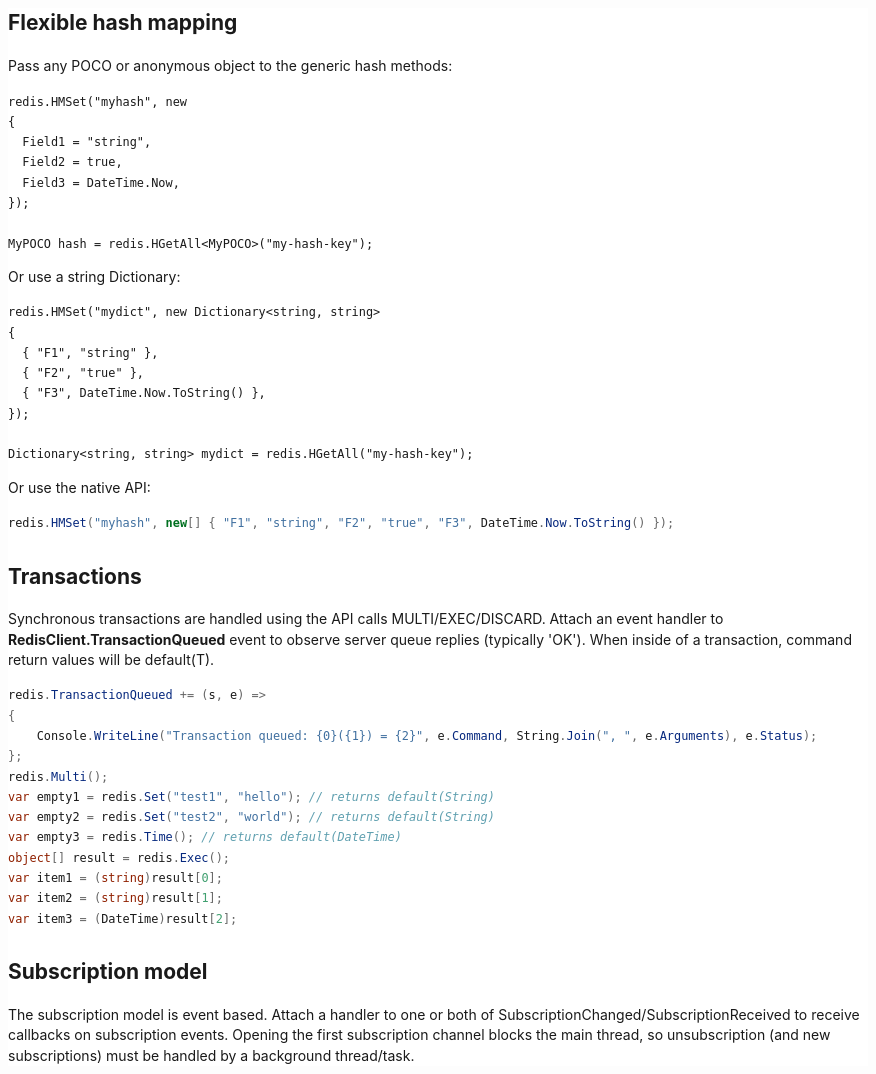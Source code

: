 ## Flexible hash mapping
Pass any POCO or anonymous object to the generic hash methods:
```chsarp
redis.HMSet("myhash", new
{
  Field1 = "string",
  Field2 = true,
  Field3 = DateTime.Now,
});

MyPOCO hash = redis.HGetAll<MyPOCO>("my-hash-key");
```

Or use a string Dictionary:
```chsarp
redis.HMSet("mydict", new Dictionary<string, string>
{
  { "F1", "string" },
  { "F2", "true" },
  { "F3", DateTime.Now.ToString() },
});

Dictionary<string, string> mydict = redis.HGetAll("my-hash-key");
```

Or use the native API:
```csharp
redis.HMSet("myhash", new[] { "F1", "string", "F2", "true", "F3", DateTime.Now.ToString() });
```


## Transactions
Synchronous transactions are handled using the API calls MULTI/EXEC/DISCARD. Attach an event handler to **RedisClient.TransactionQueued** event to observe server queue replies (typically 'OK'). When inside of a transaction, command return values will be default(T).
```csharp
redis.TransactionQueued += (s, e) =>
{
    Console.WriteLine("Transaction queued: {0}({1}) = {2}", e.Command, String.Join(", ", e.Arguments), e.Status);
};
redis.Multi();
var empty1 = redis.Set("test1", "hello"); // returns default(String)
var empty2 = redis.Set("test2", "world"); // returns default(String)
var empty3 = redis.Time(); // returns default(DateTime)
object[] result = redis.Exec();
var item1 = (string)result[0];
var item2 = (string)result[1];
var item3 = (DateTime)result[2];
```


## Subscription model
The subscription model is event based. Attach a handler to one or both of SubscriptionChanged/SubscriptionReceived to receive callbacks on subscription events. Opening the first subscription channel blocks the main thread, so unsubscription (and new subscriptions) must be handled by a background thread/task.
